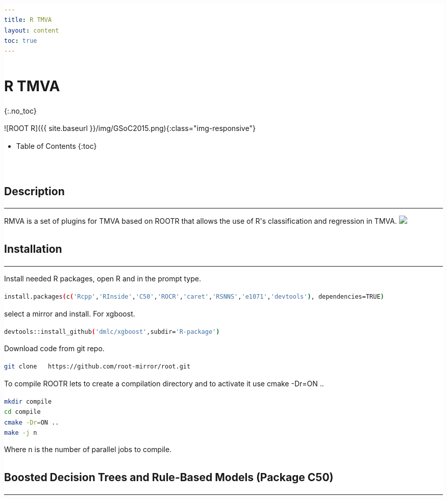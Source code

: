 ```yaml
---
title: R TMVA
layout: content
toc: true
---
```

# R TMVA
{:.no_toc}

![ROOT R]({{ site.baseurl }}/img/GSoC2015.png){:class="img-responsive"}

* Table of Contents 
{:toc}
<br>


## Description 
-----------
RMVA is a set of plugins for TMVA based on ROOTR that allows the use of R's classification and regression in TMVA.
<img class="img-responsive" src="{{ site.baseurl }}/img/RMVADataFlow.png"/>


## Installation 
-----------
Install needed R packages, open R and in the prompt type.
```sh
install.packages(c('Rcpp','RInside','C50','ROCR','caret','RSNNS','e1071','devtools'), dependencies=TRUE)
```
select a mirror and install. For xgboost.
```sh
devtools::install_github('dmlc/xgboost',subdir='R-package')
```
Download code from git repo.
```sh
git clone   https://github.com/root-mirror/root.git
```
To compile ROOTR lets to create a compilation directory and to activate it use cmake -Dr=ON ..
```sh
mkdir compile
cd compile
cmake -Dr=ON ..
make -j n
```
Where n is the number of parallel jobs to compile.


## Boosted Decision Trees and Rule-Based Models (Package C50)
-----------
